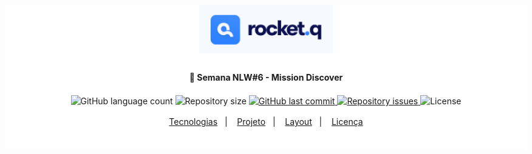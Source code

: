 <h1 align="center">
  <img alt="Rocket.Q" title="Rocket.Q" src=".github/rocketq.png" width="220px" />
</h1>

<h4 align="center">
  🚀 Semana NLW#6 - Mission Discover
</h4>
<p align="center">
  <img alt="GitHub language count" src="https://img.shields.io/github/languages/count/lucianocoelho-28/nlw-06-discover">

  <img alt="Repository size" src="https://img.shields.io/github/repo-size/lucianocoelho-28/nlw-06-discover">
  
  <a href="https://github.com/lucianocoelho-28/nlw-06-discover/commits/main">
    <img alt="GitHub last commit" src="https://img.shields.io/github/last-commit/lucianocoelho-28/nlw-06-discover">
  </a>

  <a href="https://github.com/lucianocoelho-28/nlw-06-discover/issues">
    <img alt="Repository issues" src="https://img.shields.io/github/issues/lucianocoelho-28/nlw-06-discover">
  </a>

  <img alt="License" src="https://img.shields.io/badge/license-MIT-brightgreen">
</p>

<p align="center">
  <a href="#-tecnologias">Tecnologias</a>&nbsp;&nbsp;&nbsp;|&nbsp;&nbsp;&nbsp;
  <a href="#-projeto">Projeto</a>&nbsp;&nbsp;&nbsp;|&nbsp;&nbsp;&nbsp;
  <a href="#-layout">Layout</a>&nbsp;&nbsp;&nbsp;|&nbsp;&nbsp;&nbsp;
  <a href="#memo-licença">Licença</a>
</p>

<br>

<p align="center">